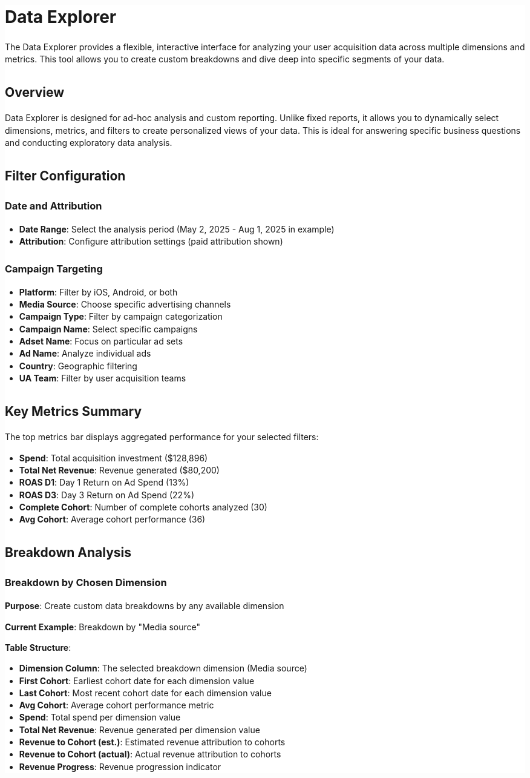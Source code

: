 # Data Explorer

The Data Explorer provides a flexible, interactive interface for analyzing your user acquisition data across multiple dimensions and metrics. This tool allows you to create custom breakdowns and dive deep into specific segments of your data.

## Overview

Data Explorer is designed for ad-hoc analysis and custom reporting. Unlike fixed reports, it allows you to dynamically select dimensions, metrics, and filters to create personalized views of your data. This is ideal for answering specific business questions and conducting exploratory data analysis.

## Filter Configuration

### Date and Attribution
- **Date Range**: Select the analysis period (May 2, 2025 - Aug 1, 2025 in example)
- **Attribution**: Configure attribution settings (paid attribution shown)

### Campaign Targeting
- **Platform**: Filter by iOS, Android, or both
- **Media Source**: Choose specific advertising channels
- **Campaign Type**: Filter by campaign categorization
- **Campaign Name**: Select specific campaigns
- **Adset Name**: Focus on particular ad sets
- **Ad Name**: Analyze individual ads
- **Country**: Geographic filtering
- **UA Team**: Filter by user acquisition teams

## Key Metrics Summary

The top metrics bar displays aggregated performance for your selected filters:

- **Spend**: Total acquisition investment ($128,896)
- **Total Net Revenue**: Revenue generated ($80,200)
- **ROAS D1**: Day 1 Return on Ad Spend (13%)
- **ROAS D3**: Day 3 Return on Ad Spend (22%)
- **Complete Cohort**: Number of complete cohorts analyzed (30)
- **Avg Cohort**: Average cohort performance (36)

## Breakdown Analysis

### Breakdown by Chosen Dimension

**Purpose**: Create custom data breakdowns by any available dimension

**Current Example**: Breakdown by "Media source"

**Table Structure**:
- **Dimension Column**: The selected breakdown dimension (Media source)
- **First Cohort**: Earliest cohort date for each dimension value
- **Last Cohort**: Most recent cohort date for each dimension value
- **Avg Cohort**: Average cohort performance metric
- **Spend**: Total spend per dimension value
- **Total Net Revenue**: Revenue generated per dimension value
- **Revenue to Cohort (est.)**: Estimated revenue attribution to cohorts
- **Revenue to Cohort (actual)**: Actual revenue attribution to cohorts
- **Revenue Progress**: Revenue progression indicator
